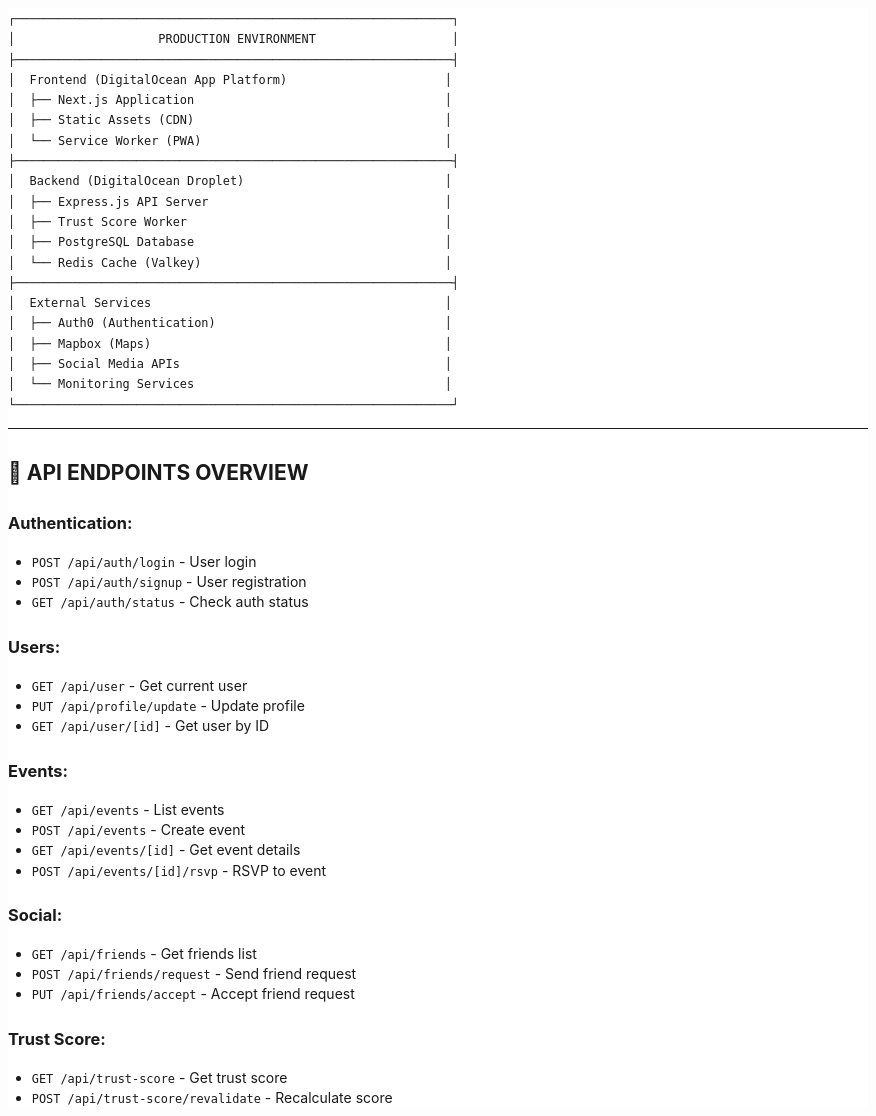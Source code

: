 ```
┌─────────────────────────────────────────────────────────────┐
│                    PRODUCTION ENVIRONMENT                   │
├─────────────────────────────────────────────────────────────┤
│  Frontend (DigitalOcean App Platform)                      │
│  ├── Next.js Application                                   │
│  ├── Static Assets (CDN)                                   │
│  └── Service Worker (PWA)                                  │
├─────────────────────────────────────────────────────────────┤
│  Backend (DigitalOcean Droplet)                            │
│  ├── Express.js API Server                                 │
│  ├── Trust Score Worker                                    │
│  ├── PostgreSQL Database                                   │
│  └── Redis Cache (Valkey)                                  │
├─────────────────────────────────────────────────────────────┤
│  External Services                                         │
│  ├── Auth0 (Authentication)                                │
│  ├── Mapbox (Maps)                                         │
│  ├── Social Media APIs                                     │
│  └── Monitoring Services                                   │
└─────────────────────────────────────────────────────────────┘
```

---

## 🔧 **API ENDPOINTS OVERVIEW**

### **Authentication:**
- `POST /api/auth/login` - User login
- `POST /api/auth/signup` - User registration
- `GET /api/auth/status` - Check auth status

### **Users:**
- `GET /api/user` - Get current user
- `PUT /api/profile/update` - Update profile
- `GET /api/user/[id]` - Get user by ID

### **Events:**
- `GET /api/events` - List events
- `POST /api/events` - Create event
- `GET /api/events/[id]` - Get event details
- `POST /api/events/[id]/rsvp` - RSVP to event

### **Social:**
- `GET /api/friends` - Get friends list
- `POST /api/friends/request` - Send friend request
- `PUT /api/friends/accept` - Accept friend request

### **Trust Score:**
- `GET /api/trust-score` - Get trust score
- `POST /api/trust-score/revalidate` - Recalculate score
